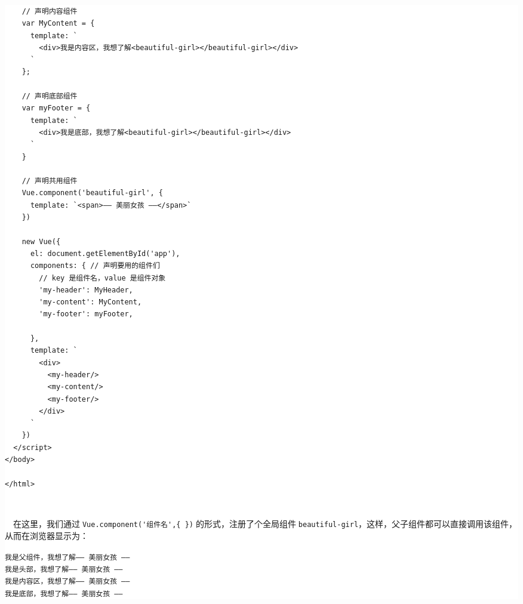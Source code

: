 ```
    // 声明内容组件
    var MyContent = {
      template: `
        <div>我是内容区，我想了解<beautiful-girl></beautiful-girl></div>
      `
    };

    // 声明底部组件
    var myFooter = {
      template: `
        <div>我是底部，我想了解<beautiful-girl></beautiful-girl></div>
      `
    }

    // 声明共用组件
    Vue.component('beautiful-girl', {
      template: `<span>—— 美丽女孩 ——</span>`
    })

    new Vue({
      el: document.getElementById('app'),
      components: { // 声明要用的组件们
        // key 是组件名，value 是组件对象
        'my-header': MyHeader,
        'my-content': MyContent,
        'my-footer': myFooter,

      },
      template: `
        <div>
          <my-header/>
          <my-content/>
          <my-footer/>
        </div>
      `
    })
  </script>
</body>

</html>
```

<br>

&emsp;在这里，我们通过 `Vue.component('组件名',{ })` 的形式，注册了个全局组件 `beautiful-girl`，这样，父子组件都可以直接调用该组件，从而在浏览器显示为：

```
我是父组件，我想了解—— 美丽女孩 ——
我是头部，我想了解—— 美丽女孩 ——
我是内容区，我想了解—— 美丽女孩 ——
我是底部，我想了解—— 美丽女孩 ——
```
